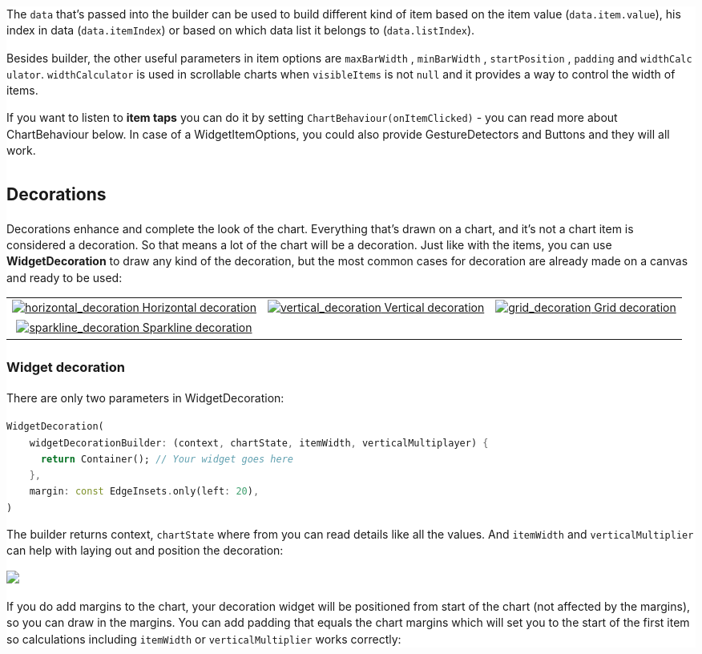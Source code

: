 The `data` that’s passed into the builder can be used to build different kind of item based on the item value (`data.item.value`), his index in data (`data.itemIndex`) or based on which data list it belongs to (`data.listIndex`).

Besides builder, the other useful parameters in item options are `maxBarWidth` , `minBarWidth` , `startPosition` , `padding` and `widthCalculator`.
`widthCalculator` is used in scrollable charts when `visibleItems` is not `null` and it provides a way to control the width of items.

If you want to listen to **item taps** you can do it by setting `ChartBehaviour(onItemClicked)` - you can read more about ChartBehaviour below.
In case of a WidgetItemOptions, you could also provide GestureDetectors and Buttons and they will all work.

## Decorations

Decorations enhance and complete the look of the chart. Everything that’s drawn on a chart, and it’s not a chart item is considered a decoration. So that means a lot of the chart will be a decoration. Just like with the items, you can use **WidgetDecoration** to draw any kind of the decoration, but the most common cases for decoration are already made on a canvas and ready to be used:

|   |   |   |
:------: | :------: | :------:
[![horizontal_decoration] Horizontal decoration](https://github.com/infinum/flutter-charts/blob/master/test/golden/GOLDENS.md#horizontal-decoration-golden) | [![vertical_decoration] Vertical decoration](https://github.com/infinum/flutter-charts/blob/master/test/golden/GOLDENS.md#vertical-decoration-golden) | [![grid_decoration] Grid decoration](https://github.com/infinum/flutter-charts/blob/master/test/golden/GOLDENS.md#grid-decoration-golden)
[![sparkline_decoration] Sparkline decoration](https://github.com/infinum/flutter-charts/blob/master/test/golden/GOLDENS.md#sparkline-decoration-golden) |


### Widget decoration

There are only two parameters in WidgetDecoration:

```dart
WidgetDecoration(
    widgetDecorationBuilder: (context, chartState, itemWidth, verticalMultiplayer) {
      return Container(); // Your widget goes here
    },
    margin: const EdgeInsets.only(left: 20),
)
```

The builder returns context, `chartState` where from you can read details like all the values. And `itemWidth` and `verticalMultiplier` can help with laying out and position the decoration:

![](https://user-images.githubusercontent.com/11093480/198998268-698593c3-11d3-4d77-a1a1-6f998c6a64b3.png)

If you do add margins to the chart, your decoration widget will be positioned from start of the chart (not affected by the margins), so you can draw in the margins.
You can add padding that equals the chart margins which will set you to the start of the first item so calculations including `itemWidth` or `verticalMultiplier` works correctly:


[horizontal_decoration]: https://raw.githubusercontent.com/infinum/flutter-charts/master/test/golden/decoration/goldens/macos/general_horizontal_decoration_golden.png
[vertical_decoration]: https://raw.githubusercontent.com/infinum/flutter-charts/master/test/golden/decoration/goldens/macos/general_vertical_decoration_golden.png
[grid_decoration]: https://raw.githubusercontent.com/infinum/flutter-charts/master/test/golden/decoration/goldens/macos/general_grid_decoration_golden.png
[border_decoration]: https://raw.githubusercontent.com/infinum/flutter-charts/master/test/golden/decoration/goldens/macos/general_border_decoration_golden.png
[sparkline_decoration]: https://raw.githubusercontent.com/infinum/flutter-charts/master/test/golden/decoration/goldens/macos/general_sparkline_decoration_golden.png
[target_line_decoration]: https://raw.githubusercontent.com/infinum/flutter-charts/master/test/golden/decoration/goldens/macos/general_target_line_decoration_golden.png
[target_area_decoration]: https://raw.githubusercontent.com/infinum/flutter-charts/master/test/golden/decoration/goldens/macos/general_target_area_decoration_golden.png
[target_line_legend_decoration]: https://raw.githubusercontent.com/infinum/flutter-charts/master/test/golden/decoration/goldens/macos/general_target_line_text_decoration_golden.png
[selected_item_decoration]: https://raw.githubusercontent.com/infinum/flutter-charts/master/test/golden/decoration/goldens/macos/general_selected_item_decoration_golden.png
[target_values_decoration]: https://raw.githubusercontent.com/infinum/flutter-charts/master/test/golden/decoration/goldens/macos/general_value_decoration_golden.png